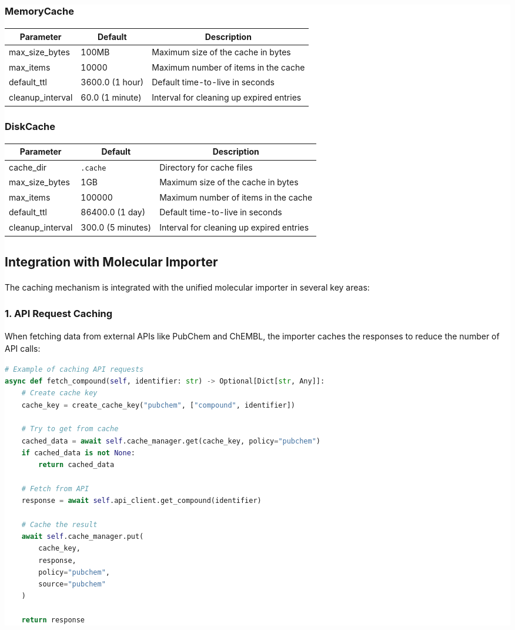 ### MemoryCache

| Parameter | Default | Description |
|-----------|---------|-------------|
| max_size_bytes | 100MB | Maximum size of the cache in bytes |
| max_items | 10000 | Maximum number of items in the cache |
| default_ttl | 3600.0 (1 hour) | Default time-to-live in seconds |
| cleanup_interval | 60.0 (1 minute) | Interval for cleaning up expired entries |

### DiskCache

| Parameter | Default | Description |
|-----------|---------|-------------|
| cache_dir | `.cache` | Directory for cache files |
| max_size_bytes | 1GB | Maximum size of the cache in bytes |
| max_items | 100000 | Maximum number of items in the cache |
| default_ttl | 86400.0 (1 day) | Default time-to-live in seconds |
| cleanup_interval | 300.0 (5 minutes) | Interval for cleaning up expired entries |

## Integration with Molecular Importer

The caching mechanism is integrated with the unified molecular importer in several key areas:

### 1. API Request Caching

When fetching data from external APIs like PubChem and ChEMBL, the importer caches the responses to reduce the number of API calls:

```python
# Example of caching API requests
async def fetch_compound(self, identifier: str) -> Optional[Dict[str, Any]]:
    # Create cache key
    cache_key = create_cache_key("pubchem", ["compound", identifier])
    
    # Try to get from cache
    cached_data = await self.cache_manager.get(cache_key, policy="pubchem")
    if cached_data is not None:
        return cached_data
    
    # Fetch from API
    response = await self.api_client.get_compound(identifier)
    
    # Cache the result
    await self.cache_manager.put(
        cache_key,
        response,
        policy="pubchem",
        source="pubchem"
    )
    
    return response
```
